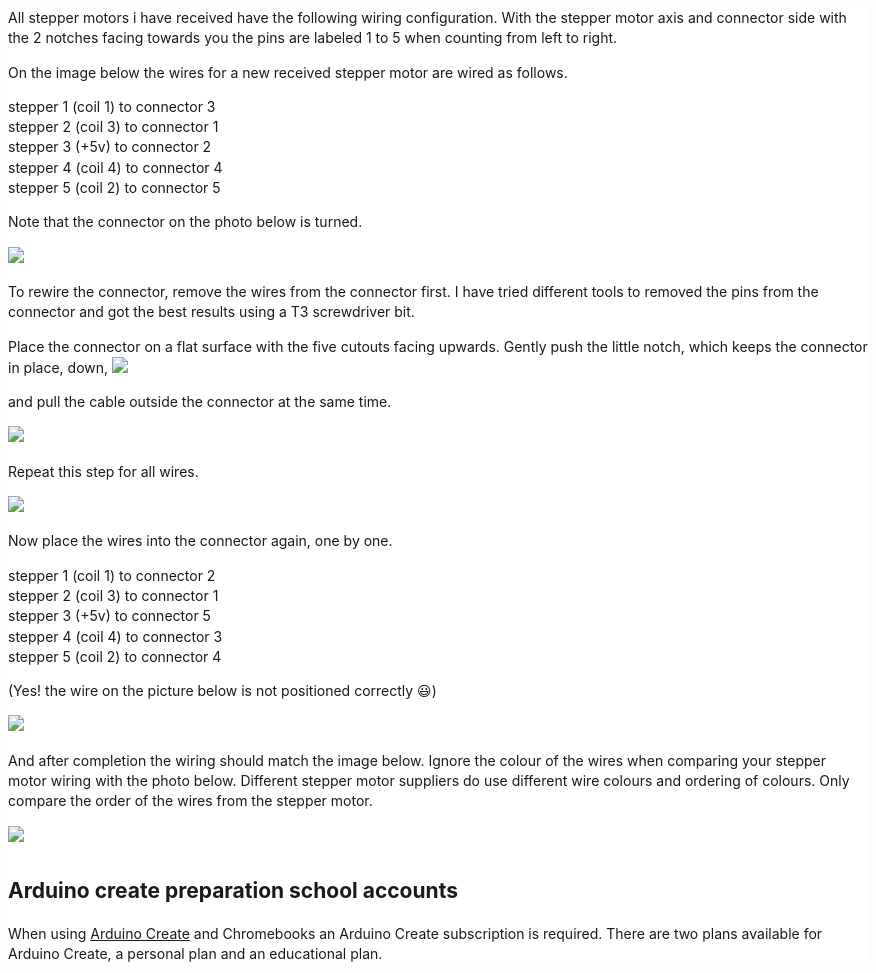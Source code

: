 All stepper motors i have received have the following wiring configuration. With the stepper motor axis and connector side with the 2 notches facing towards you the pins are labeled 1 to 5 when counting from left to right. 

On the image below the wires for a new received stepper motor are wired as follows.

stepper 1 (coil 1) to connector 3  
stepper 2 (coil 3) to connector 1  
stepper 3 (+5v) to connector 2  
stepper 4 (coil 4) to connector 4  
stepper 5 (coil 2) to connector 5  

Note that the connector on the photo below is turned.

<img src="./Landje robot Kit preparation/stepper_wiring_1.JPG" width="800"> 

To rewire the connector, remove the wires from the connector first. I have tried different tools to removed the pins from the connector and got the best results using a T3 screwdriver bit.

Place the connector on a flat surface with the five cutouts facing upwards. Gently push the little notch, which keeps the connector in place, down,
<img src="./Landje robot Kit preparation/stepper_wiring_2.JPG" width="800"> 

and pull the cable outside the connector at the same time. 

<img src="./Landje robot Kit preparation/stepper_wiring_3.JPG" width="800"> 

Repeat this step for all wires.

<img src="./Landje robot Kit preparation/stepper_wiring_4.JPG" width="800"> 

Now place the wires into the connector again, one by one.

stepper 1 (coil 1) to connector 2  
stepper 2 (coil 3) to connector 1  
stepper 3 (+5v) to connector 5  
stepper 4 (coil 4) to connector 3  
stepper 5 (coil 2) to connector 4  

(Yes! the wire on the picture below is not positioned correctly 😃)

<img src="./Landje robot Kit preparation/stepper_wiring_5.JPG" width="800"> 

And after completion the wiring should match the image below. Ignore the colour of the wires when comparing your stepper motor wiring with the photo below. Different stepper motor suppliers do use different wire colours and ordering of colours. Only compare the order of the wires from the stepper motor.

<img src="./Landje robot Kit preparation/stepper_wiring_6.JPG" width="800"> 


## Arduino create preparation school accounts

When using [Arduino Create](https://create.arduino.cc) and Chromebooks an Arduino Create subscription is required. There are two plans available for Arduino Create, a personal plan and an educational plan.
